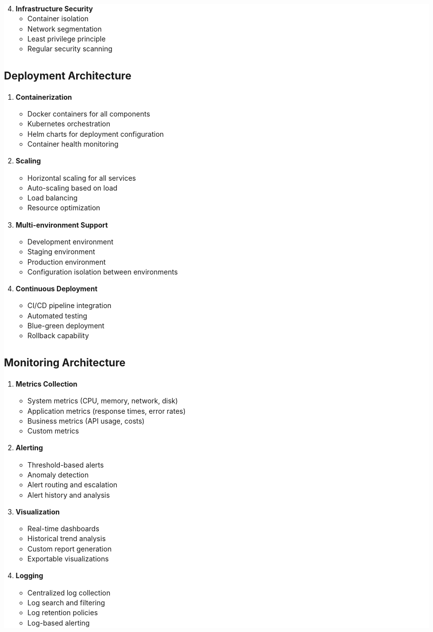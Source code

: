 4. **Infrastructure Security**
   - Container isolation
   - Network segmentation
   - Least privilege principle
   - Regular security scanning

## Deployment Architecture

1. **Containerization**
   - Docker containers for all components
   - Kubernetes orchestration
   - Helm charts for deployment configuration
   - Container health monitoring

2. **Scaling**
   - Horizontal scaling for all services
   - Auto-scaling based on load
   - Load balancing
   - Resource optimization

3. **Multi-environment Support**
   - Development environment
   - Staging environment
   - Production environment
   - Configuration isolation between environments

4. **Continuous Deployment**
   - CI/CD pipeline integration
   - Automated testing
   - Blue-green deployment
   - Rollback capability

## Monitoring Architecture

1. **Metrics Collection**
   - System metrics (CPU, memory, network, disk)
   - Application metrics (response times, error rates)
   - Business metrics (API usage, costs)
   - Custom metrics

2. **Alerting**
   - Threshold-based alerts
   - Anomaly detection
   - Alert routing and escalation
   - Alert history and analysis

3. **Visualization**
   - Real-time dashboards
   - Historical trend analysis
   - Custom report generation
   - Exportable visualizations

4. **Logging**
   - Centralized log collection
   - Log search and filtering
   - Log retention policies
   - Log-based alerting
